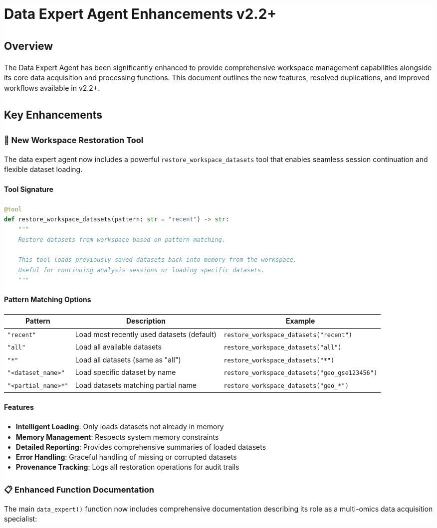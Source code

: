 # Data Expert Agent Enhancements v2.2+

## Overview

The Data Expert Agent has been significantly enhanced to provide comprehensive workspace management capabilities alongside its core data acquisition and processing functions. This document outlines the new features, resolved duplications, and improved workflows available in v2.2+.

## Key Enhancements

### 🔄 New Workspace Restoration Tool

The data expert agent now includes a powerful `restore_workspace_datasets` tool that enables seamless session continuation and flexible dataset loading.

#### Tool Signature
```python
@tool
def restore_workspace_datasets(pattern: str = "recent") -> str:
    """
    Restore datasets from workspace based on pattern matching.

    This tool loads previously saved datasets back into memory from the workspace.
    Useful for continuing analysis sessions or loading specific datasets.
    """
```

#### Pattern Matching Options

| Pattern | Description | Example |
|---------|-------------|---------|
| `"recent"` | Load most recently used datasets (default) | `restore_workspace_datasets("recent")` |
| `"all"` | Load all available datasets | `restore_workspace_datasets("all")` |
| `"*"` | Load all datasets (same as "all") | `restore_workspace_datasets("*")` |
| `"<dataset_name>"` | Load specific dataset by name | `restore_workspace_datasets("geo_gse123456")` |
| `"<partial_name>*"` | Load datasets matching partial name | `restore_workspace_datasets("geo_*")` |

#### Features
- **Intelligent Loading**: Only loads datasets not already in memory
- **Memory Management**: Respects system memory constraints
- **Detailed Reporting**: Provides comprehensive summaries of loaded datasets
- **Error Handling**: Graceful handling of missing or corrupted datasets
- **Provenance Tracking**: Logs all restoration operations for audit trails

### 📋 Enhanced Function Documentation

The main `data_expert()` function now includes comprehensive documentation describing its role as a multi-omics data acquisition specialist:
